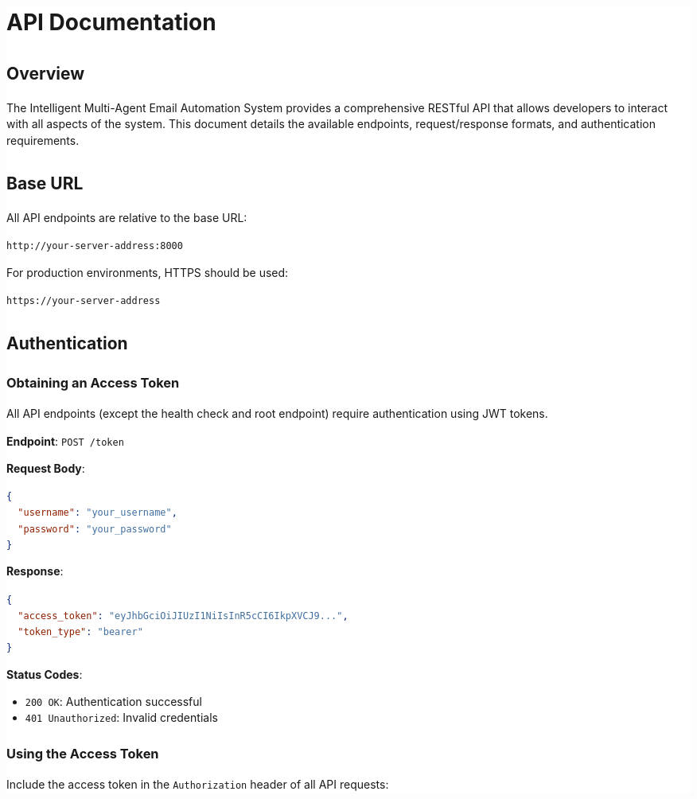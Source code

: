 # API Documentation

## Overview

The Intelligent Multi-Agent Email Automation System provides a comprehensive RESTful API that allows developers to interact with all aspects of the system. This document details the available endpoints, request/response formats, and authentication requirements.

## Base URL

All API endpoints are relative to the base URL:

```
http://your-server-address:8000
```

For production environments, HTTPS should be used:

```
https://your-server-address
```

## Authentication

### Obtaining an Access Token

All API endpoints (except the health check and root endpoint) require authentication using JWT tokens.

**Endpoint**: `POST /token`

**Request Body**:
```json
{
  "username": "your_username",
  "password": "your_password"
}
```

**Response**:
```json
{
  "access_token": "eyJhbGciOiJIUzI1NiIsInR5cCI6IkpXVCJ9...",
  "token_type": "bearer"
}
```

**Status Codes**:
- `200 OK`: Authentication successful
- `401 Unauthorized`: Invalid credentials

### Using the Access Token

Include the access token in the `Authorization` header of all API requests:
